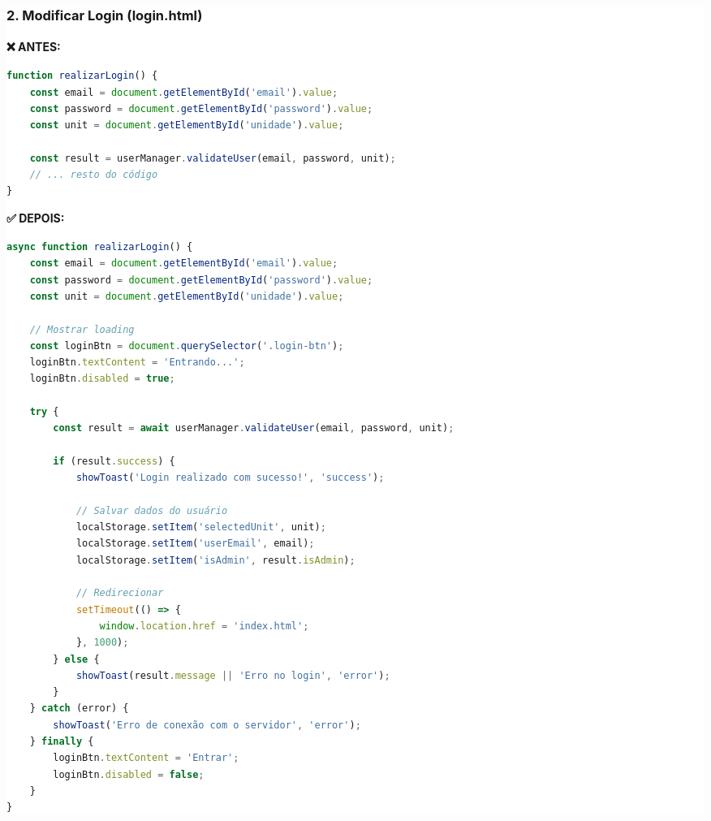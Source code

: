 ### **2. Modificar Login (login.html)**

**❌ ANTES:**
```javascript
function realizarLogin() {
    const email = document.getElementById('email').value;
    const password = document.getElementById('password').value;
    const unit = document.getElementById('unidade').value;
    
    const result = userManager.validateUser(email, password, unit);
    // ... resto do código
}
```

**✅ DEPOIS:**
```javascript
async function realizarLogin() {
    const email = document.getElementById('email').value;
    const password = document.getElementById('password').value;
    const unit = document.getElementById('unidade').value;
    
    // Mostrar loading
    const loginBtn = document.querySelector('.login-btn');
    loginBtn.textContent = 'Entrando...';
    loginBtn.disabled = true;
    
    try {
        const result = await userManager.validateUser(email, password, unit);
        
        if (result.success) {
            showToast('Login realizado com sucesso!', 'success');
            
            // Salvar dados do usuário
            localStorage.setItem('selectedUnit', unit);
            localStorage.setItem('userEmail', email);
            localStorage.setItem('isAdmin', result.isAdmin);
            
            // Redirecionar
            setTimeout(() => {
                window.location.href = 'index.html';
            }, 1000);
        } else {
            showToast(result.message || 'Erro no login', 'error');
        }
    } catch (error) {
        showToast('Erro de conexão com o servidor', 'error');
    } finally {
        loginBtn.textContent = 'Entrar';
        loginBtn.disabled = false;
    }
}
```
